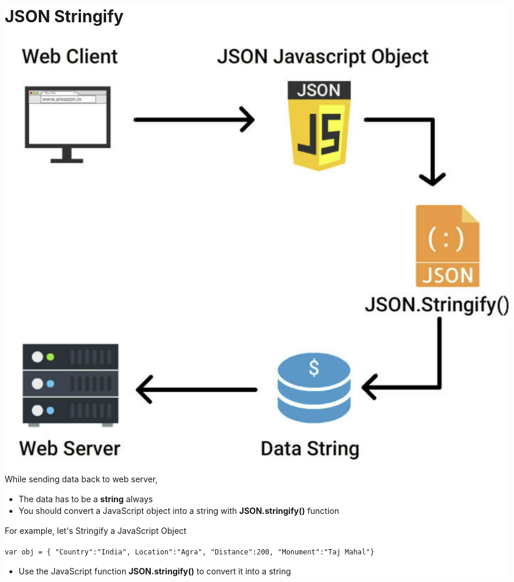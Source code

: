 # JSON Stringify

![JSON Stringify](./resources/json_3.png)

While sending data back to web server,

- The data has to be a **string** always
- You should convert a JavaScript object into a string with **JSON.stringify()** function

For example, let's Stringify a JavaScript Object

```
var obj = { "Country":"India", Location":"Agra", "Distance":200, "Monument":"Taj Mahal"}
```

- Use the JavaScript function **JSON.stringify()** to convert it into a string

